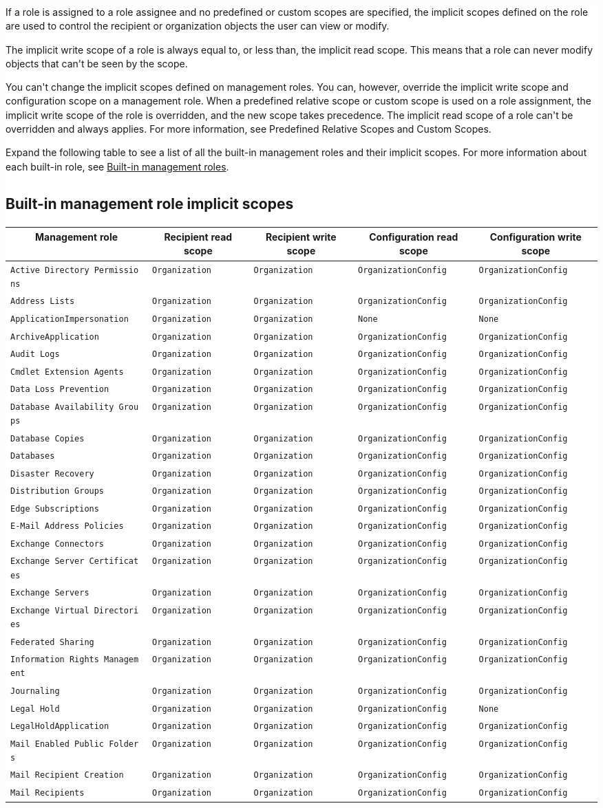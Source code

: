 If a role is assigned to a role assignee and no predefined or custom scopes are specified, the implicit scopes defined on the role are used to control the recipient or organization objects the user can view or modify.

The implicit write scope of a role is always equal to, or less than, the implicit read scope. This means that a role can never modify objects that can't be seen by the scope.

You can't change the implicit scopes defined on management roles. You can, however, override the implicit write scope and configuration scope on a management role. When a predefined relative scope or custom scope is used on a role assignment, the implicit write scope of the role is overridden, and the new scope takes precedence. The implicit read scope of a role can't be overridden and always applies. For more information, see Predefined Relative Scopes and Custom Scopes.

Expand the following table to see a list of all the built-in management roles and their implicit scopes. For more information about each built-in role, see [Built-in management roles](built-in-management-roles-exchange-2013-help.md).

## Built-in management role implicit scopes

|Management role|Recipient read scope|Recipient write scope|Configuration read scope|Configuration write scope|
|---|---|---|---|---|
|`Active Directory Permissions`|`Organization`|`Organization`|`OrganizationConfig`|`OrganizationConfig`|
|`Address Lists`|`Organization`|`Organization`|`OrganizationConfig`|`OrganizationConfig`|
|`ApplicationImpersonation`|`Organization`|`Organization`|`None`|`None`|
|`ArchiveApplication`|`Organization`|`Organization`|`OrganizationConfig`|`OrganizationConfig`|
|`Audit Logs`|`Organization`|`Organization`|`OrganizationConfig`|`OrganizationConfig`|
|`Cmdlet Extension Agents`|`Organization`|`Organization`|`OrganizationConfig`|`OrganizationConfig`|
|`Data Loss Prevention`|`Organization`|`Organization`|`OrganizationConfig`|`OrganizationConfig`|
|`Database Availability Groups`|`Organization`|`Organization`|`OrganizationConfig`|`OrganizationConfig`|
|`Database Copies`|`Organization`|`Organization`|`OrganizationConfig`|`OrganizationConfig`|
|`Databases`|`Organization`|`Organization`|`OrganizationConfig`|`OrganizationConfig`|
|`Disaster Recovery`|`Organization`|`Organization`|`OrganizationConfig`|`OrganizationConfig`|
|`Distribution Groups`|`Organization`|`Organization`|`OrganizationConfig`|`OrganizationConfig`|
|`Edge Subscriptions`|`Organization`|`Organization`|`OrganizationConfig`|`OrganizationConfig`|
|`E-Mail Address Policies`|`Organization`|`Organization`|`OrganizationConfig`|`OrganizationConfig`|
|`Exchange Connectors`|`Organization`|`Organization`|`OrganizationConfig`|`OrganizationConfig`|
|`Exchange Server Certificates`|`Organization`|`Organization`|`OrganizationConfig`|`OrganizationConfig`|
|`Exchange Servers`|`Organization`|`Organization`|`OrganizationConfig`|`OrganizationConfig`|
|`Exchange Virtual Directories`|`Organization`|`Organization`|`OrganizationConfig`|`OrganizationConfig`|
|`Federated Sharing`|`Organization`|`Organization`|`OrganizationConfig`|`OrganizationConfig`|
|`Information Rights Management`|`Organization`|`Organization`|`OrganizationConfig`|`OrganizationConfig`|
|`Journaling`|`Organization`|`Organization`|`OrganizationConfig`|`OrganizationConfig`|
|`Legal Hold`|`Organization`|`Organization`|`OrganizationConfig`|`None`|
|`LegalHoldApplication`|`Organization`|`Organization`|`OrganizationConfig`|`OrganizationConfig`|
|`Mail Enabled Public Folders`|`Organization`|`Organization`|`OrganizationConfig`|`OrganizationConfig`|
|`Mail Recipient Creation`|`Organization`|`Organization`|`OrganizationConfig`|`OrganizationConfig`|
|`Mail Recipients`|`Organization`|`Organization`|`OrganizationConfig`|`OrganizationConfig`|